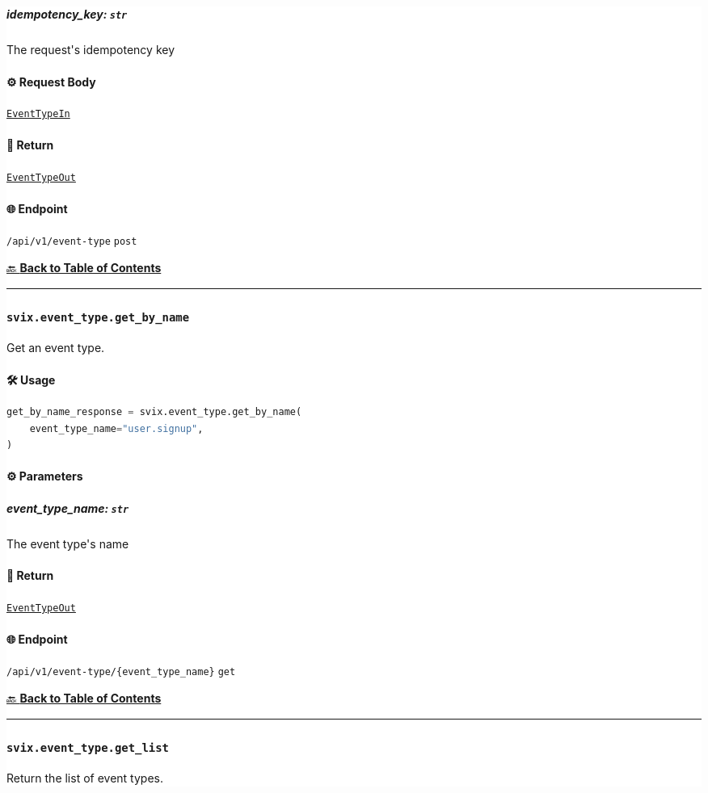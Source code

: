 ##### idempotency_key: `str`<a id="idempotency_key-str"></a>

The request's idempotency key

#### ⚙️ Request Body<a id="⚙️-request-body"></a>

[`EventTypeIn`](./svix_python_sdk/type/event_type_in.py)
#### 🔄 Return<a id="🔄-return"></a>

[`EventTypeOut`](./svix_python_sdk/pydantic/event_type_out.py)

#### 🌐 Endpoint<a id="🌐-endpoint"></a>

`/api/v1/event-type` `post`

[🔙 **Back to Table of Contents**](#table-of-contents)

---

### `svix.event_type.get_by_name`<a id="svixevent_typeget_by_name"></a>

Get an event type.

#### 🛠️ Usage<a id="🛠️-usage"></a>

```python
get_by_name_response = svix.event_type.get_by_name(
    event_type_name="user.signup",
)
```

#### ⚙️ Parameters<a id="⚙️-parameters"></a>

##### event_type_name: `str`<a id="event_type_name-str"></a>

The event type's name

#### 🔄 Return<a id="🔄-return"></a>

[`EventTypeOut`](./svix_python_sdk/pydantic/event_type_out.py)

#### 🌐 Endpoint<a id="🌐-endpoint"></a>

`/api/v1/event-type/{event_type_name}` `get`

[🔙 **Back to Table of Contents**](#table-of-contents)

---

### `svix.event_type.get_list`<a id="svixevent_typeget_list"></a>

Return the list of event types.
